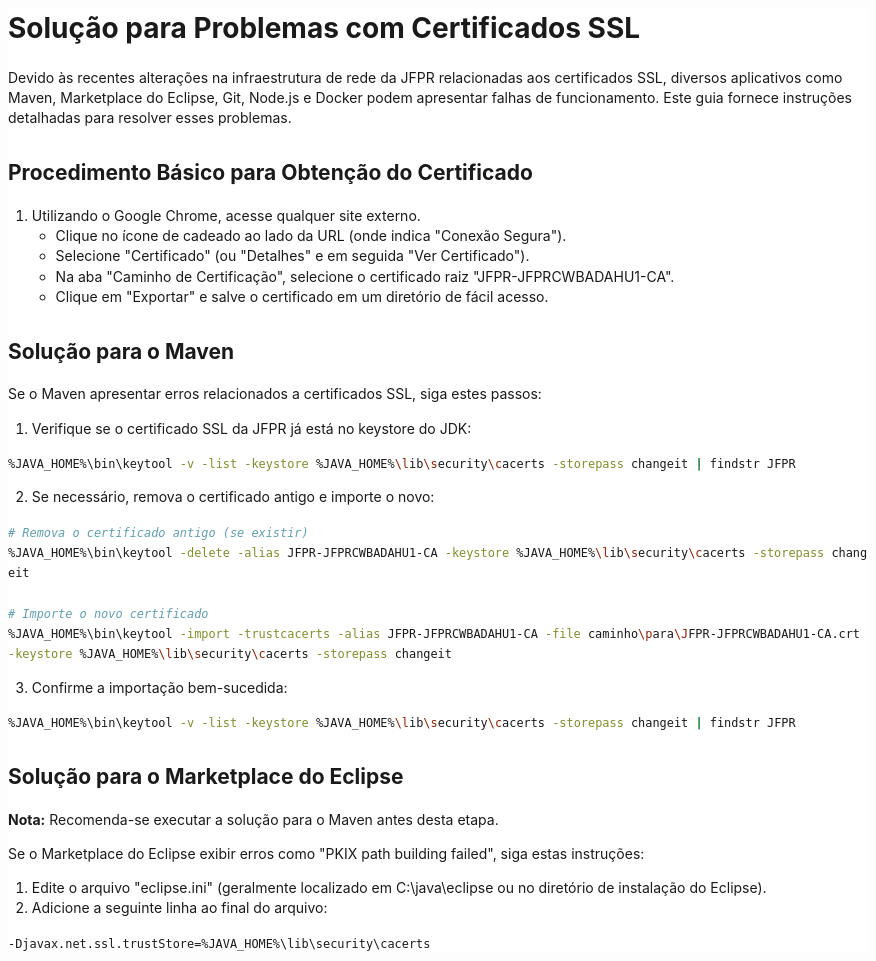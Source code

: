 
# Solução para Problemas com Certificados SSL

Devido às recentes alterações na infraestrutura de rede da JFPR relacionadas aos certificados SSL, diversos aplicativos como Maven, Marketplace do Eclipse, Git, Node.js e Docker podem apresentar falhas de funcionamento. Este guia fornece instruções detalhadas para resolver esses problemas.

## Procedimento Básico para Obtenção do Certificado

1. Utilizando o Google Chrome, acesse qualquer site externo.
    - Clique no ícone de cadeado ao lado da URL (onde indica "Conexão Segura").
    - Selecione "Certificado" (ou "Detalhes" e em seguida "Ver Certificado").
    - Na aba "Caminho de Certificação", selecione o certificado raiz "JFPR-JFPRCWBADAHU1-CA".
    - Clique em "Exportar" e salve o certificado em um diretório de fácil acesso.

## Solução para o Maven

Se o Maven apresentar erros relacionados a certificados SSL, siga estes passos:

1. Verifique se o certificado SSL da JFPR já está no keystore do JDK:
```bash
%JAVA_HOME%\bin\keytool -v -list -keystore %JAVA_HOME%\lib\security\cacerts -storepass changeit | findstr JFPR
```

2. Se necessário, remova o certificado antigo e importe o novo:
```bash
# Remova o certificado antigo (se existir)
%JAVA_HOME%\bin\keytool -delete -alias JFPR-JFPRCWBADAHU1-CA -keystore %JAVA_HOME%\lib\security\cacerts -storepass changeit

# Importe o novo certificado
%JAVA_HOME%\bin\keytool -import -trustcacerts -alias JFPR-JFPRCWBADAHU1-CA -file caminho\para\JFPR-JFPRCWBADAHU1-CA.crt -keystore %JAVA_HOME%\lib\security\cacerts -storepass changeit
```

3. Confirme a importação bem-sucedida:
```bash
%JAVA_HOME%\bin\keytool -v -list -keystore %JAVA_HOME%\lib\security\cacerts -storepass changeit | findstr JFPR
```


## Solução para o Marketplace do Eclipse

**Nota:** Recomenda-se executar a solução para o Maven antes desta etapa.

Se o Marketplace do Eclipse exibir erros como "PKIX path building failed", siga estas instruções:

1. Edite o arquivo "eclipse.ini" (geralmente localizado em C:\java\eclipse ou no diretório de instalação do Eclipse).
2. Adicione a seguinte linha ao final do arquivo:
```
-Djavax.net.ssl.trustStore=%JAVA_HOME%\lib\security\cacerts
```
